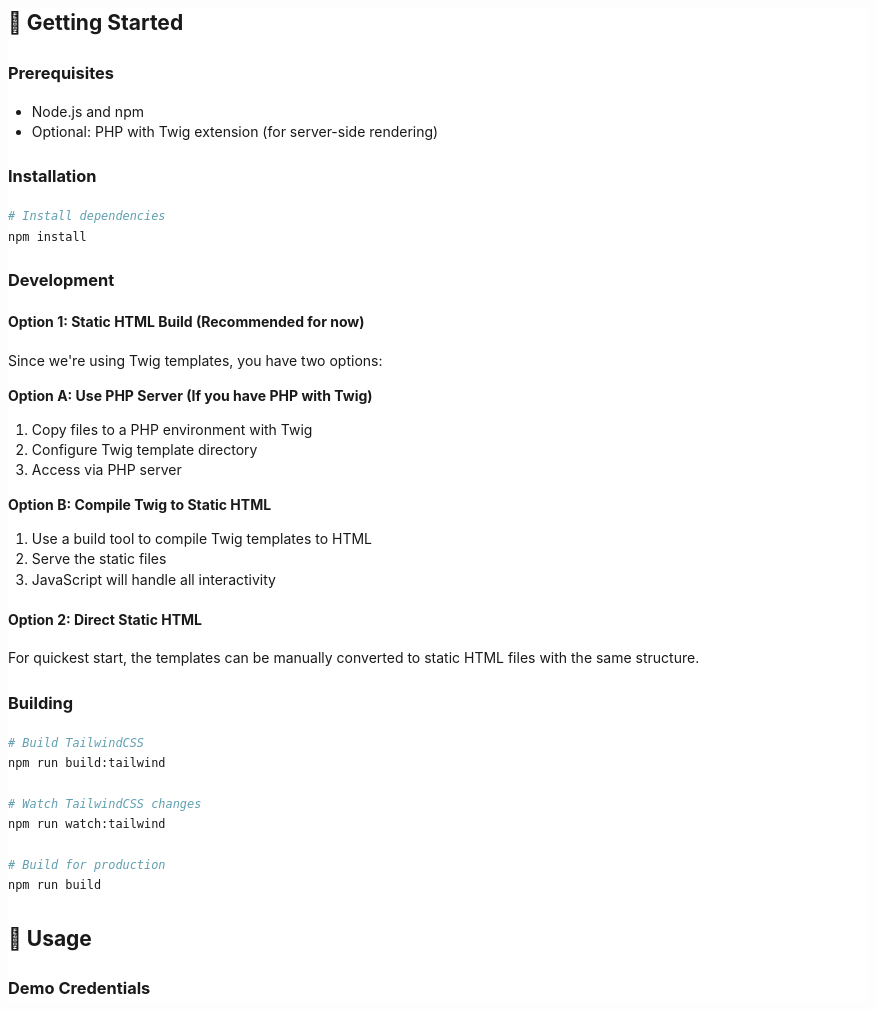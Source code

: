## 🚀 Getting Started

### Prerequisites

- Node.js and npm
- Optional: PHP with Twig extension (for server-side rendering)

### Installation

```bash
# Install dependencies
npm install
```

### Development

#### Option 1: Static HTML Build (Recommended for now)

Since we're using Twig templates, you have two options:

**Option A: Use PHP Server (If you have PHP with Twig)**

1. Copy files to a PHP environment with Twig
2. Configure Twig template directory
3. Access via PHP server

**Option B: Compile Twig to Static HTML**

1. Use a build tool to compile Twig templates to HTML
2. Serve the static files
3. JavaScript will handle all interactivity

#### Option 2: Direct Static HTML

For quickest start, the templates can be manually converted to static HTML files with the same structure.

### Building

```bash
# Build TailwindCSS
npm run build:tailwind

# Watch TailwindCSS changes
npm run watch:tailwind

# Build for production
npm run build
```

## 🎯 Usage

### Demo Credentials
